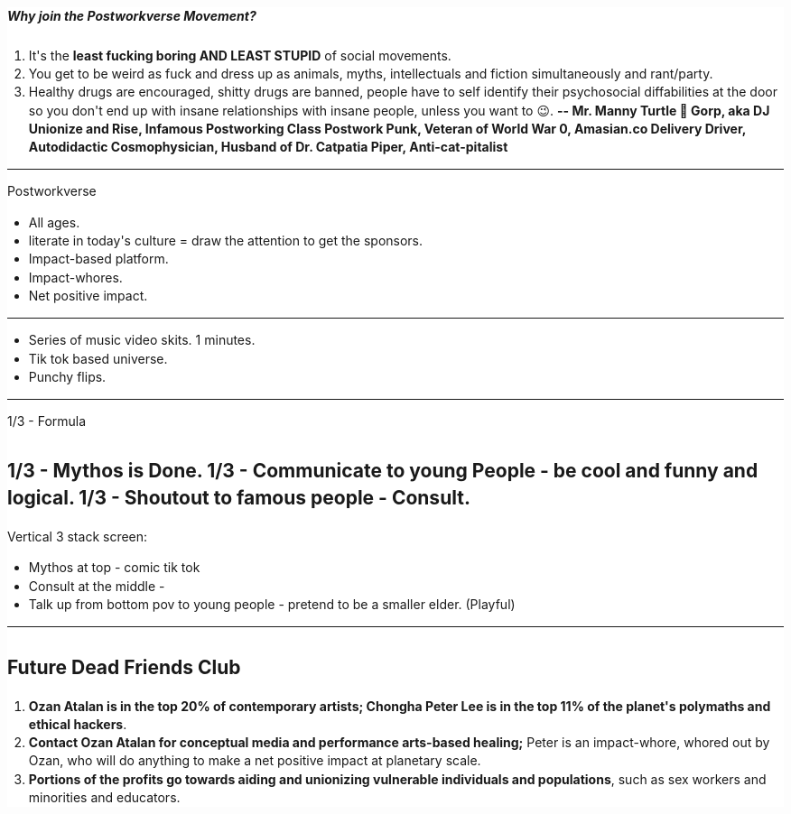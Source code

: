 



##### Why join the Postworkverse Movement? 
1. It's the **least fucking boring AND LEAST STUPID** of social movements.
2. You get to be weird as fuck and dress up as animals, myths, intellectuals and fiction simultaneously and rant/party.
3. Healthy drugs are encouraged, shitty drugs are banned, people have to self identify their psychosocial diffabilities at the door so you don't end up with insane relationships with insane people, unless you want to 😉.
**-- Mr. Manny Turtle 🐢 Gorp, aka DJ Unionize and Rise, Infamous Postworking Class Postwork Punk, Veteran of World War 0, Amasian.co Delivery Driver, Autodidactic Cosmophysician, Husband of Dr. Catpatia Piper, Anti-cat-pitalist**








----

Postworkverse
- All ages.
- literate in today's culture = draw the attention to get the sponsors.
- Impact-based platform. 
- Impact-whores.
- Net positive impact.

----

- Series of music video skits. 1 minutes. 
- Tik tok based universe.
- Punchy flips.

----
1/3 - Formula 

1/3 - Mythos is Done.
1/3 - Communicate to young People - be cool and funny and logical.
1/3 - Shoutout to famous people - Consult.
---

Vertical 3 stack screen:
- Mythos at top - comic tik tok
- Consult at the middle -
- Talk up from bottom pov to young people - pretend to be a smaller elder. (Playful)

----





## Future Dead Friends Club

1. **Ozan Atalan is in the top 20% of contemporary artists; Chongha Peter Lee is in the top 11% of the planet's polymaths and ethical hackers**.
2. **Contact Ozan Atalan for conceptual media and performance arts-based healing;** Peter is an impact-whore, whored out by Ozan, who will do anything to make a net positive impact at planetary scale.
3. **Portions of the profits go towards aiding and unionizing vulnerable individuals and populations**, such as sex workers and minorities and educators.
